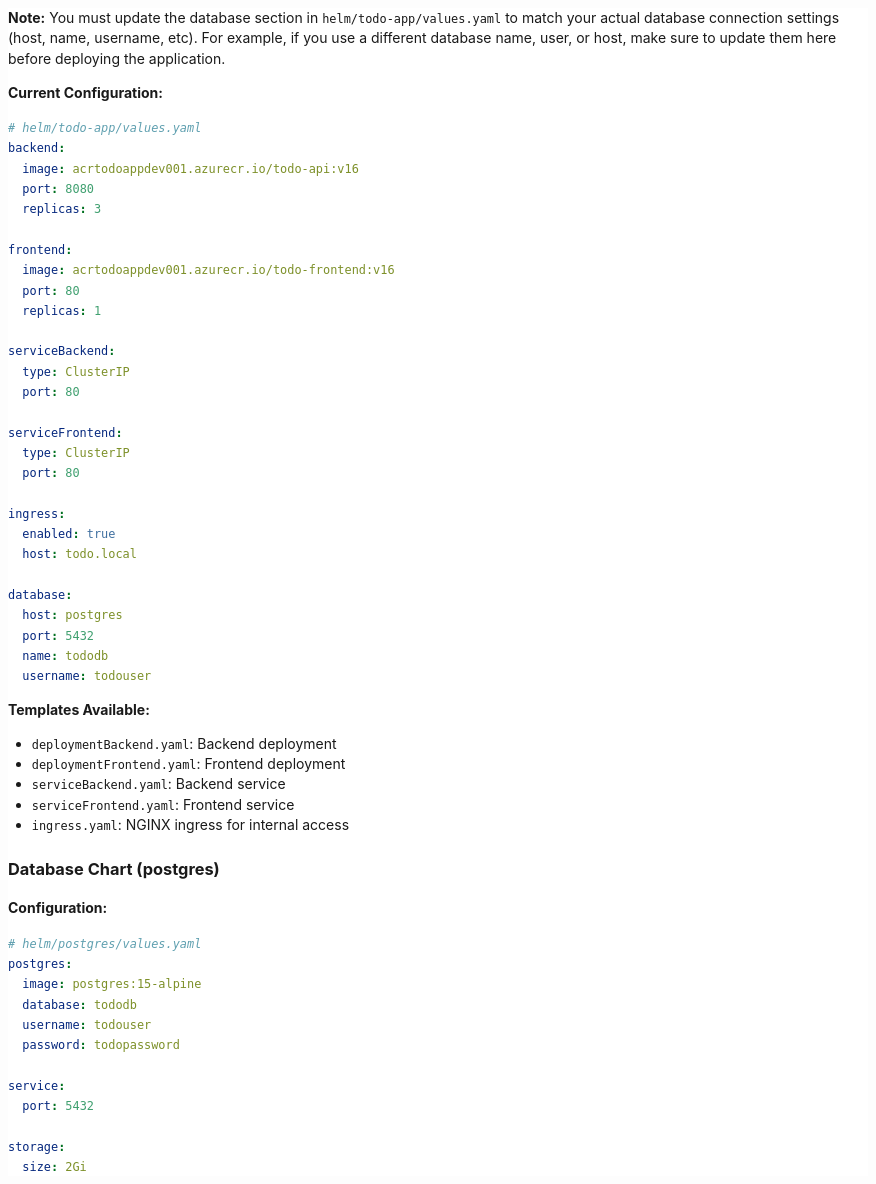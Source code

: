 **Note:**
You must update the database section in `helm/todo-app/values.yaml` to match your actual database connection settings (host, name, username, etc). For example, if you use a different database name, user, or host, make sure to update them here before deploying the application.

**Current Configuration:**

```yaml
# helm/todo-app/values.yaml
backend:
  image: acrtodoappdev001.azurecr.io/todo-api:v16
  port: 8080
  replicas: 3

frontend:
  image: acrtodoappdev001.azurecr.io/todo-frontend:v16
  port: 80
  replicas: 1

serviceBackend:
  type: ClusterIP
  port: 80

serviceFrontend:
  type: ClusterIP
  port: 80

ingress:
  enabled: true
  host: todo.local

database:
  host: postgres
  port: 5432
  name: tododb
  username: todouser
```

**Templates Available:**

- `deploymentBackend.yaml`: Backend deployment
- `deploymentFrontend.yaml`: Frontend deployment
- `serviceBackend.yaml`: Backend service
- `serviceFrontend.yaml`: Frontend service
- `ingress.yaml`: NGINX ingress for internal access

### Database Chart (postgres)

**Configuration:**

```yaml
# helm/postgres/values.yaml
postgres:
  image: postgres:15-alpine
  database: tododb
  username: todouser
  password: todopassword

service:
  port: 5432

storage:
  size: 2Gi
```
